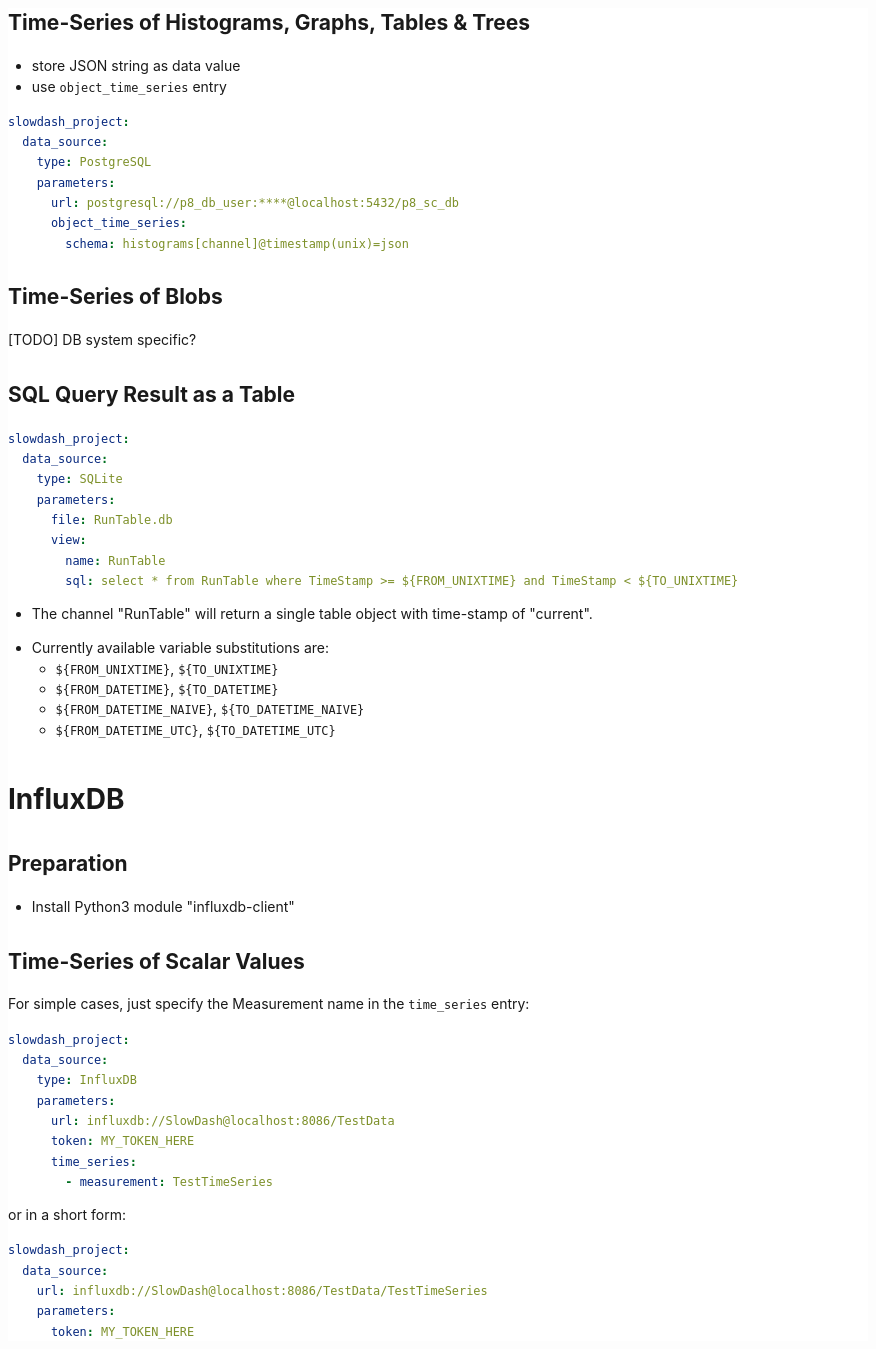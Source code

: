 ##  Time-Series of Histograms, Graphs, Tables & Trees
- store JSON string as data value
- use `object_time_series` entry
```yaml
slowdash_project:
  data_source:
    type: PostgreSQL
    parameters:
      url: postgresql://p8_db_user:****@localhost:5432/p8_sc_db
      object_time_series:
        schema: histograms[channel]@timestamp(unix)=json
```

##  Time-Series of Blobs
[TODO] DB system specific?

## SQL Query Result as a Table
```yaml
slowdash_project:
  data_source:
    type: SQLite
    parameters:
      file: RunTable.db
      view:
        name: RunTable
        sql: select * from RunTable where TimeStamp >= ${FROM_UNIXTIME} and TimeStamp < ${TO_UNIXTIME}
```
- The channel "RunTable" will return a single table object with time-stamp of "current".
<p>

- Currently available variable substitutions are:
  - `${FROM_UNIXTIME}`, `${TO_UNIXTIME}`
  - `${FROM_DATETIME}`, `${TO_DATETIME}`
  - `${FROM_DATETIME_NAIVE}`, `${TO_DATETIME_NAIVE}`
  - `${FROM_DATETIME_UTC}`, `${TO_DATETIME_UTC}`


# InfluxDB
## Preparation
- Install Python3 module "influxdb-client"

## Time-Series of Scalar Values
For simple cases, just specify the Measurement name in the `time_series` entry:
```yaml
slowdash_project:
  data_source:
    type: InfluxDB
    parameters:
      url: influxdb://SlowDash@localhost:8086/TestData
      token: MY_TOKEN_HERE
      time_series:
        - measurement: TestTimeSeries
```
or in a short form:
```yaml
slowdash_project:
  data_source:
    url: influxdb://SlowDash@localhost:8086/TestData/TestTimeSeries
    parameters:
      token: MY_TOKEN_HERE
```